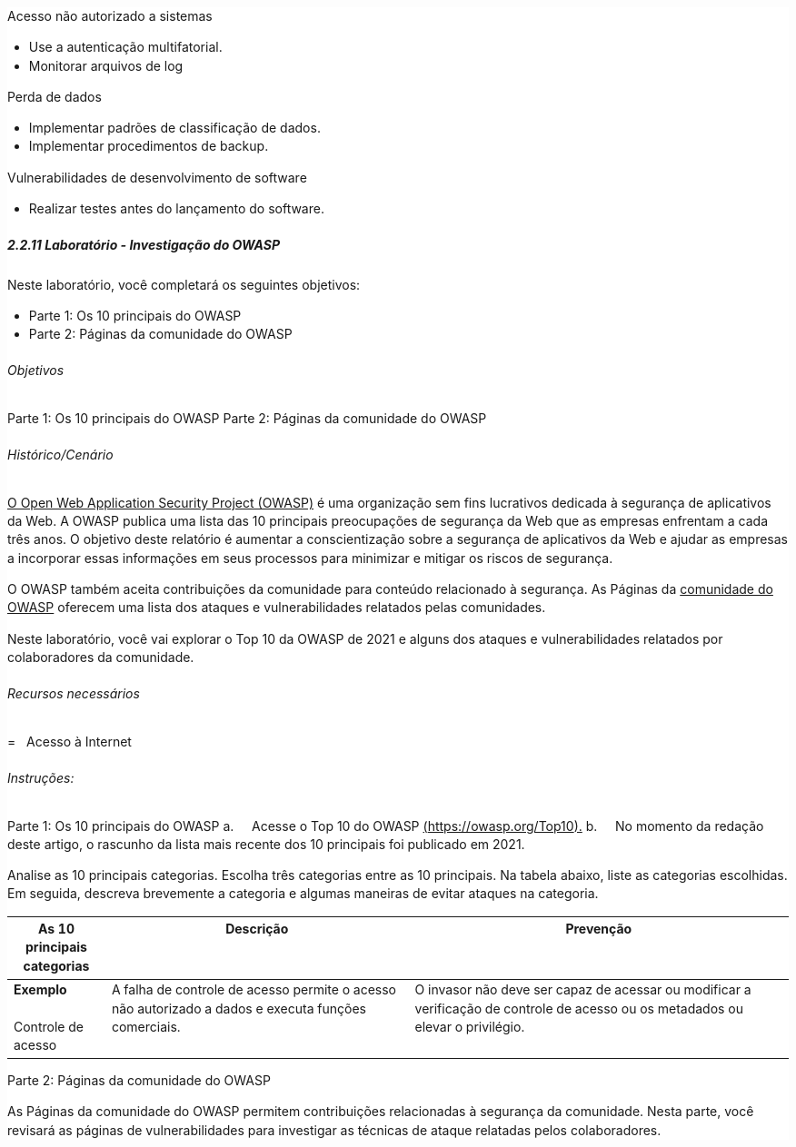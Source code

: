 Acesso não autorizado a sistemas
- Use a autenticação multifatorial.
- Monitorar arquivos de log

Perda de dados
- Implementar padrões de classificação de dados.
- Implementar procedimentos de backup.

Vulnerabilidades de desenvolvimento de software
* Realizar testes antes do lançamento do software.

##### 2.2.11 Laboratório - Investigação do OWASP
Neste laboratório, você completará os seguintes objetivos:
- Parte 1: Os 10 principais do OWASP
- Parte 2: Páginas da comunidade do OWASP

###### Objetivos
Parte 1: Os 10 principais do OWASP
Parte 2: Páginas da comunidade do OWASP

###### Histórico/Cenário
[O Open Web Application Security Project (OWASP)](https://www.owasp.org/) é uma organização sem fins lucrativos dedicada à segurança de aplicativos da Web. A OWASP publica uma lista das 10 principais preocupações de segurança da Web que as empresas enfrentam a cada três anos. O objetivo deste relatório é aumentar a conscientização sobre a segurança de aplicativos da Web e ajudar as empresas a incorporar essas informações em seus processos para minimizar e mitigar os riscos de segurança.

O OWASP também aceita contribuições da comunidade para conteúdo relacionado à segurança. As Páginas da [comunidade do OWASP](https://owasp.org/www-community/) oferecem uma lista dos ataques e vulnerabilidades relatados pelas comunidades.

Neste laboratório, você vai explorar o Top 10 da OWASP de 2021 e alguns dos ataques e vulnerabilidades relatados por colaboradores da comunidade.

###### Recursos necessários

=   Acesso à Internet

###### Instruções:
Parte 1: Os 10 principais do OWASP
a.     Acesse o Top 10 do OWASP [(https://owasp.org/Top10).](https://owasp.org/Top10)
b.     No momento da redação deste artigo, o rascunho da lista mais recente dos 10 principais foi publicado em 2021.

Analise as 10 principais categorias. Escolha três categorias entre as 10 principais. Na tabela abaixo, liste as categorias escolhidas. Em seguida, descreva brevemente a categoria e algumas maneiras de evitar ataques na categoria.

|As 10 principais categorias|Descrição|Prevenção|
|---|---|---|
|**Exemplo**<br><br>Controle de acesso|A falha de controle de acesso permite o acesso não autorizado a dados e executa funções comerciais.|O invasor não deve ser capaz de acessar ou modificar a verificação de controle de acesso ou os metadados ou elevar o privilégio.|

Parte 2: Páginas da comunidade do OWASP

As Páginas da comunidade do OWASP permitem contribuições relacionadas à segurança da comunidade. Nesta parte, você revisará as páginas de vulnerabilidades para investigar as técnicas de ataque relatadas pelos colaboradores.
